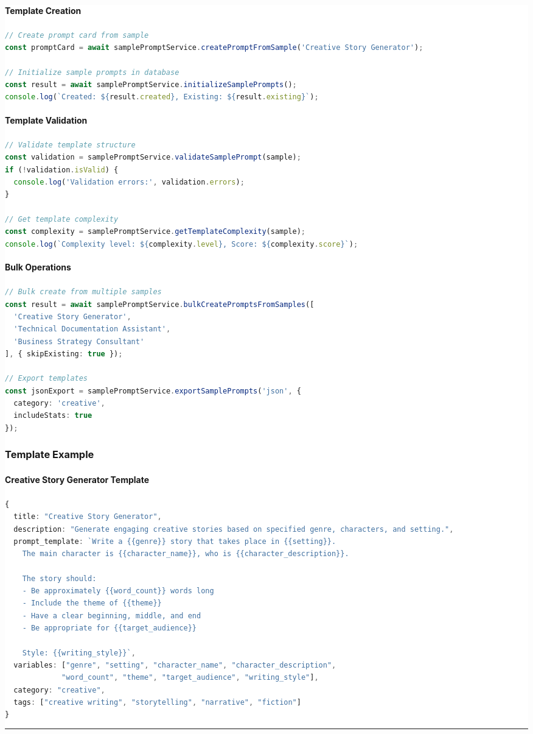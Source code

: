 #### Template Creation
```typescript
// Create prompt card from sample
const promptCard = await samplePromptService.createPromptFromSample('Creative Story Generator');

// Initialize sample prompts in database
const result = await samplePromptService.initializeSamplePrompts();
console.log(`Created: ${result.created}, Existing: ${result.existing}`);
```

#### Template Validation
```typescript
// Validate template structure
const validation = samplePromptService.validateSamplePrompt(sample);
if (!validation.isValid) {
  console.log('Validation errors:', validation.errors);
}

// Get template complexity
const complexity = samplePromptService.getTemplateComplexity(sample);
console.log(`Complexity level: ${complexity.level}, Score: ${complexity.score}`);
```

#### Bulk Operations
```typescript
// Bulk create from multiple samples
const result = await samplePromptService.bulkCreatePromptsFromSamples([
  'Creative Story Generator',
  'Technical Documentation Assistant',
  'Business Strategy Consultant'
], { skipExisting: true });

// Export templates
const jsonExport = samplePromptService.exportSamplePrompts('json', {
  category: 'creative',
  includeStats: true
});
```

### Template Example

#### Creative Story Generator Template
```typescript
{
  title: "Creative Story Generator",
  description: "Generate engaging creative stories based on specified genre, characters, and setting.",
  prompt_template: `Write a {{genre}} story that takes place in {{setting}}. 
    The main character is {{character_name}}, who is {{character_description}}.
    
    The story should:
    - Be approximately {{word_count}} words long
    - Include the theme of {{theme}}
    - Have a clear beginning, middle, and end
    - Be appropriate for {{target_audience}}
    
    Style: {{writing_style}}`,
  variables: ["genre", "setting", "character_name", "character_description", 
             "word_count", "theme", "target_audience", "writing_style"],
  category: "creative",
  tags: ["creative writing", "storytelling", "narrative", "fiction"]
}
```

---